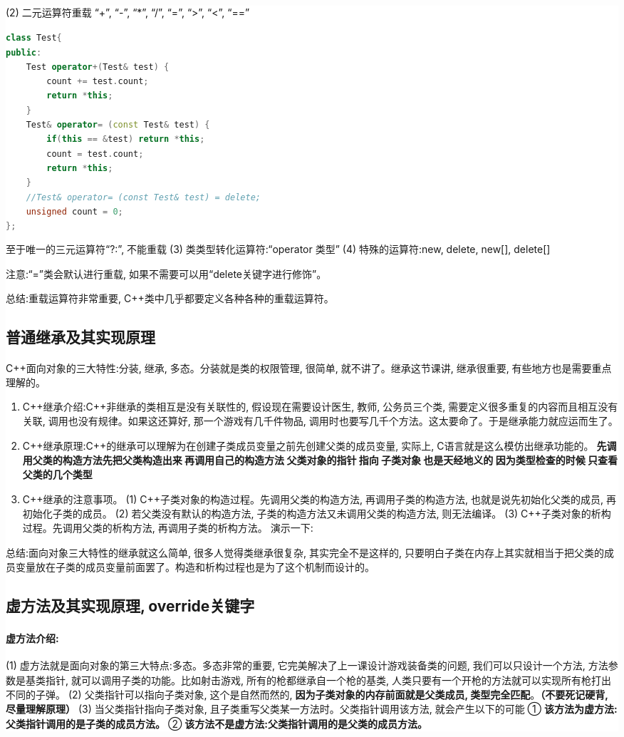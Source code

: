 ```cpp

```
(2)	二元运算符重载 “+”, “-”, “*”, “/”, “=”, “>”, “<”, “==”
```cpp
class Test{
public:
    Test operator+(Test& test) {
        count += test.count;
        return *this;
    }
    Test& operator= (const Test& test) {
        if(this == &test) return *this;
        count = test.count;
        return *this;
    }
    //Test& operator= (const Test& test) = delete;
    unsigned count = 0;
};


```




至于唯一的三元运算符“?:”, 不能重载
(3)	类类型转化运算符:“operator 类型”
(4)	特殊的运算符:new, delete, new[], delete[]

注意:“=”类会默认进行重载, 如果不需要可以用“delete关键字进行修饰”。

总结:重载运算符非常重要, C++类中几乎都要定义各种各种的重载运算符。
## 普通继承及其实现原理
C++面向对象的三大特性:分装, 继承, 多态。分装就是类的权限管理, 很简单, 就不讲了。继承这节课讲, 继承很重要, 有些地方也是需要重点理解的。

1. C++继承介绍:C++非继承的类相互是没有关联性的, 假设现在需要设计医生, 教师, 公务员三个类, 需要定义很多重复的内容而且相互没有关联, 调用也没有规律。如果这还算好, 那一个游戏有几千件物品, 调用时也要写几千个方法。这太要命了。于是继承能力就应运而生了。


2. C++继承原理:C++的继承可以理解为在创建子类成员变量之前先创建父类的成员变量, 实际上, C语言就是这么模仿出继承功能的。
**先调用父类的构造方法先把父类构造出来 再调用自己的构造方法
父类对象的指针 指向 子类对象 也是天经地义的 因为类型检查的时候 只查看父类的几个类型**



3. C++继承的注意事项。
(1)	C++子类对象的构造过程。先调用父类的构造方法, 再调用子类的构造方法, 也就是说先初始化父类的成员, 再初始化子类的成员。
(2)	若父类没有默认的构造方法, 子类的构造方法又未调用父类的构造方法, 则无法编译。
(3)	C++子类对象的析构过程。先调用父类的析构方法, 再调用子类的析构方法。
演示一下:

总结:面向对象三大特性的继承就这么简单, 很多人觉得类继承很复杂, 其实完全不是这样的, 只要明白子类在内存上其实就相当于把父类的成员变量放在子类的成员变量前面罢了。构造和析构过程也是为了这个机制而设计的。
## 虚方法及其实现原理, override关键字
#### 虚方法介绍:
(1)	虚方法就是面向对象的第三大特点:多态。多态非常的重要, 它完美解决了上一课设计游戏装备类的问题, 我们可以只设计一个方法, 方法参数是基类指针, 就可以调用子类的功能。比如射击游戏, 所有的枪都继承自一个枪的基类, 人类只要有一个开枪的方法就可以实现所有枪打出不同的子弹。
(2)	父类指针可以指向子类对象, 这个是自然而然的, **因为子类对象的内存前面就是父类成员, 类型完全匹配**。**（不要死记硬背, 尽量理解原理）**
(3)	当父类指针指向子类对象, 且子类重写父类某一方法时。父类指针调用该方法, 就会产生以下的可能
①	**该方法为虚方法:父类指针调用的是子类的成员方法。**
②	**该方法不是虚方法:父类指针调用的是父类的成员方法。**
